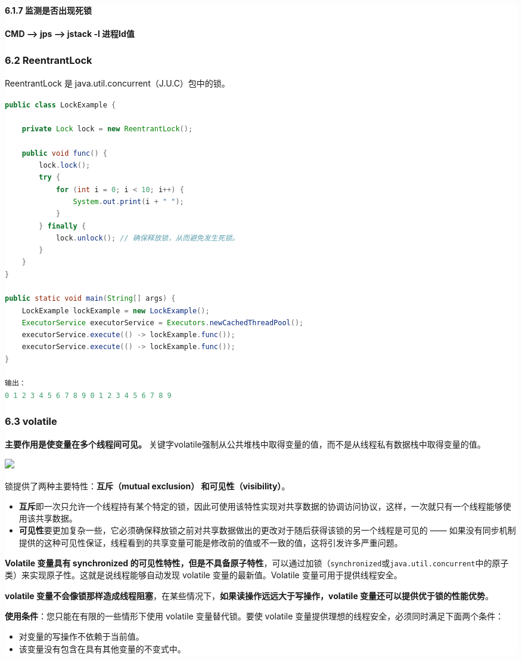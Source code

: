 #### 6.1.7 监测是否出现死锁
**CMD --> jps --> jstack -l 进程Id值**


### 6.2 ReentrantLock
ReentrantLock 是 java.util.concurrent（J.U.C）包中的锁。

```java
public class LockExample {

    private Lock lock = new ReentrantLock();

    public void func() {
        lock.lock();
        try {
            for (int i = 0; i < 10; i++) {
                System.out.print(i + " ");
            }
        } finally {
            lock.unlock(); // 确保释放锁，从而避免发生死锁。
        }
    }
}

public static void main(String[] args) {
    LockExample lockExample = new LockExample();
    ExecutorService executorService = Executors.newCachedThreadPool();
    executorService.execute(() -> lockExample.func());
    executorService.execute(() -> lockExample.func());
}

输出：
0 1 2 3 4 5 6 7 8 9 0 1 2 3 4 5 6 7 8 9
```


### 6.3 volatile
**主要作用是使变量在多个线程间可见。** 关键字volatile强制从公共堆栈中取得变量的值，而不是从线程私有数据栈中取得变量的值。

![](https://raw.githubusercontent.com/Andr-Robot/iMarkdownPhotos/master/Res/volatile.png)

锁提供了两种主要特性：**互斥（mutual exclusion） 和可见性（visibility）**。
- **互斥**即一次只允许一个线程持有某个特定的锁，因此可使用该特性实现对共享数据的协调访问协议，这样，一次就只有一个线程能够使用该共享数据。
- **可见性**要更加复杂一些，它必须确保释放锁之前对共享数据做出的更改对于随后获得该锁的另一个线程是可见的 —— 如果没有同步机制提供的这种可见性保证，线程看到的共享变量可能是修改前的值或不一致的值，这将引发许多严重问题。

**Volatile 变量具有 synchronized 的可见性特性，但是不具备原子特性**，可以通过加锁（`synchronized`或`java.util.concurrent`中的原子类）来实现原子性。这就是说线程能够自动发现 volatile 变量的最新值。Volatile 变量可用于提供线程安全。

**volatile 变量不会像锁那样造成线程阻塞**，在某些情况下，**如果读操作远远大于写操作，volatile 变量还可以提供优于锁的性能优势**。

**使用条件**：您只能在有限的一些情形下使用 volatile 变量替代锁。要使 volatile 变量提供理想的线程安全，必须同时满足下面两个条件：
- 对变量的写操作不依赖于当前值。 
- 该变量没有包含在具有其他变量的不变式中。
